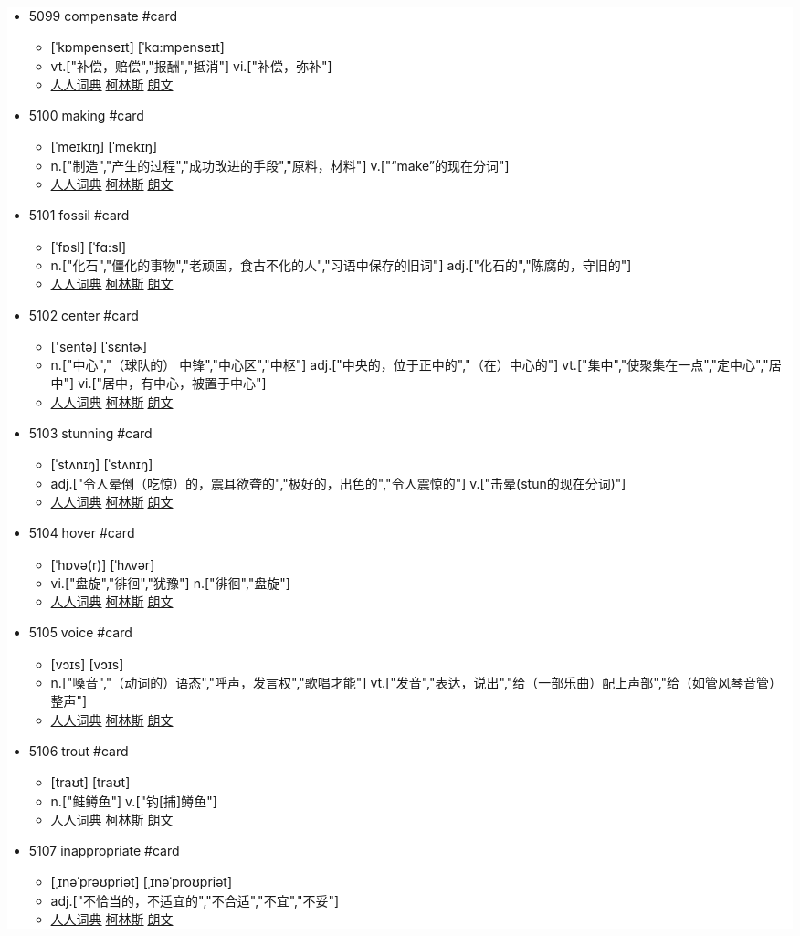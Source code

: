 
- 5099 compensate #card
  - [ˈkɒmpenseɪt]  [ˈkɑ:mpenseɪt]
  - vt.["补偿，赔偿","报酬","抵消"]  vi.["补偿，弥补"]
  - [人人词典](https://www.91dict.com/words?w=compensate) [柯林斯](https://www.collinsdictionary.com/zh/dictionary/english/compensate) [朗文](https://www.ldoceonline.com/dictionary/compensate)
  

- 5100 making #card
  - [ˈmeɪkɪŋ]  [ˈmekɪŋ]
  - n.["制造","产生的过程","成功改进的手段","原料，材料"]  v.["“make”的现在分词"]
  - [人人词典](https://www.91dict.com/words?w=making) [柯林斯](https://www.collinsdictionary.com/zh/dictionary/english/making) [朗文](https://www.ldoceonline.com/dictionary/making)
  

- 5101 fossil #card
  - [ˈfɒsl]  [ˈfɑ:sl]
  - n.["化石","僵化的事物","老顽固，食古不化的人","习语中保存的旧词"]  adj.["化石的","陈腐的，守旧的"]
  - [人人词典](https://www.91dict.com/words?w=fossil) [柯林斯](https://www.collinsdictionary.com/zh/dictionary/english/fossil) [朗文](https://www.ldoceonline.com/dictionary/fossil)
  

- 5102 center #card
  - ['sentə]  [ˈsɛntɚ]
  - n.["中心","（球队的） 中锋","中心区","中枢"]  adj.["中央的，位于正中的","（在）中心的"]  vt.["集中","使聚集在一点","定中心","居中"]  vi.["居中，有中心，被置于中心"]
  - [人人词典](https://www.91dict.com/words?w=center) [柯林斯](https://www.collinsdictionary.com/zh/dictionary/english/center) [朗文](https://www.ldoceonline.com/dictionary/center)
  

- 5103 stunning #card
  - [ˈstʌnɪŋ]  [ˈstʌnɪŋ]
  - adj.["令人晕倒（吃惊）的，震耳欲聋的","极好的，出色的","令人震惊的"]  v.["击晕(stun的现在分词)"]
  - [人人词典](https://www.91dict.com/words?w=stunning) [柯林斯](https://www.collinsdictionary.com/zh/dictionary/english/stunning) [朗文](https://www.ldoceonline.com/dictionary/stunning)
  

- 5104 hover #card
  - [ˈhɒvə(r)]  [ˈhʌvər]
  - vi.["盘旋","徘徊","犹豫"]  n.["徘徊","盘旋"]
  - [人人词典](https://www.91dict.com/words?w=hover) [柯林斯](https://www.collinsdictionary.com/zh/dictionary/english/hover) [朗文](https://www.ldoceonline.com/dictionary/hover)
  

- 5105 voice #card
  - [vɔɪs]  [vɔɪs]
  - n.["嗓音","（动词的）语态","呼声，发言权","歌唱才能"]  vt.["发音","表达，说出","给（一部乐曲）配上声部","给（如管风琴音管）整声"]
  - [人人词典](https://www.91dict.com/words?w=voice) [柯林斯](https://www.collinsdictionary.com/zh/dictionary/english/voice) [朗文](https://www.ldoceonline.com/dictionary/voice)
  

- 5106 trout #card
  - [traʊt]  [traʊt]
  - n.["鲑鳟鱼"]  v.["钓[捕]鳟鱼"]
  - [人人词典](https://www.91dict.com/words?w=trout) [柯林斯](https://www.collinsdictionary.com/zh/dictionary/english/trout) [朗文](https://www.ldoceonline.com/dictionary/trout)
  

- 5107 inappropriate #card
  - [ˌɪnəˈprəʊpriət]  [ˌɪnəˈproʊpriət]
  - adj.["不恰当的，不适宜的","不合适","不宜","不妥"]
  - [人人词典](https://www.91dict.com/words?w=inappropriate) [柯林斯](https://www.collinsdictionary.com/zh/dictionary/english/inappropriate) [朗文](https://www.ldoceonline.com/dictionary/inappropriate)
  